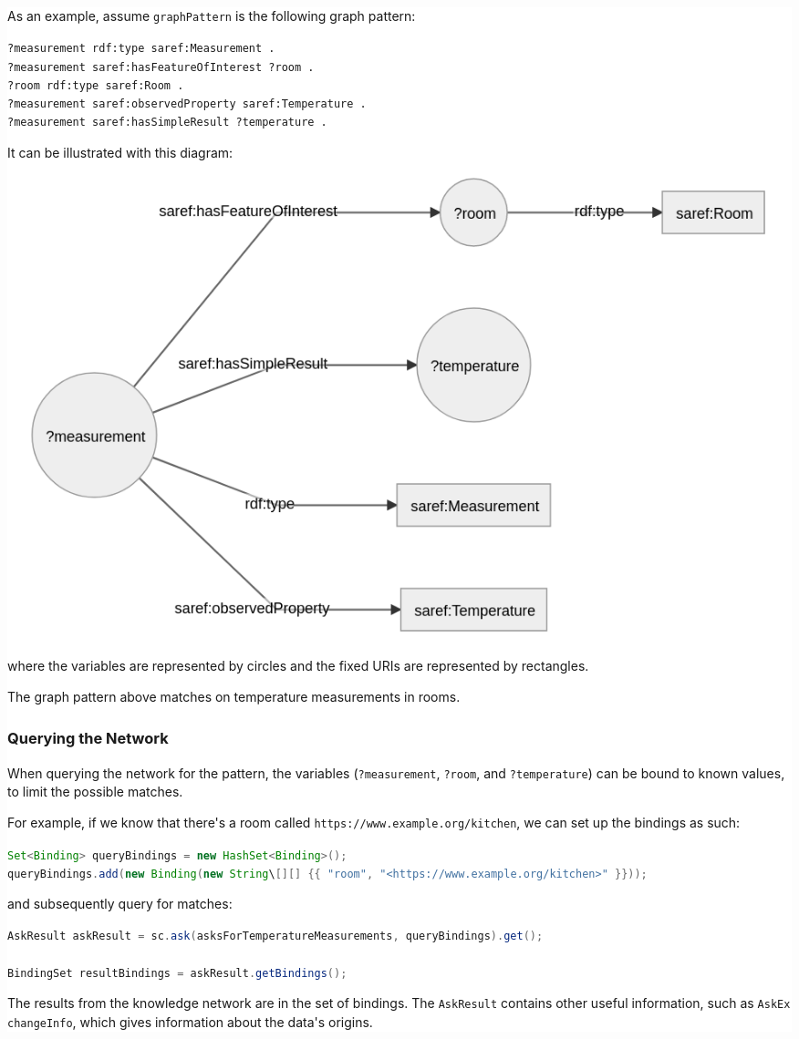 As an example, assume `graphPattern` is the following graph pattern:
```sparql
?measurement rdf:type saref:Measurement .
?measurement saref:hasFeatureOfInterest ?room .
?room rdf:type saref:Room .
?measurement saref:observedProperty saref:Temperature .
?measurement saref:hasSimpleResult ?temperature .
```
It can be illustrated with this diagram:
![illustration of aforementioned graph pattern](./../static/img/temperature-measurement-example.png)

where the variables are represented by circles and the fixed URIs are represented by rectangles.

The graph pattern above matches on temperature measurements in rooms.

### Querying the Network

When querying the network for the pattern, the variables (`?measurement`, `?room`, and `?temperature`) can be bound to known values, to limit the possible matches.

For example, if we know that there's a room called `https://www.example.org/kitchen`, we can set up the bindings as such:
```java
Set<Binding> queryBindings = new HashSet<Binding>();
queryBindings.add(new Binding(new String\[][] {{ "room", "<https://www.example.org/kitchen>" }}));
```
and subsequently query for matches:
```java
AskResult askResult = sc.ask(asksForTemperatureMeasurements, queryBindings).get();

BindingSet resultBindings = askResult.getBindings();
```
The results from the knowledge network are in the set of bindings.
The `AskResult` contains other useful information, such as `AskExchangeInfo`, which gives information about the data's origins.
